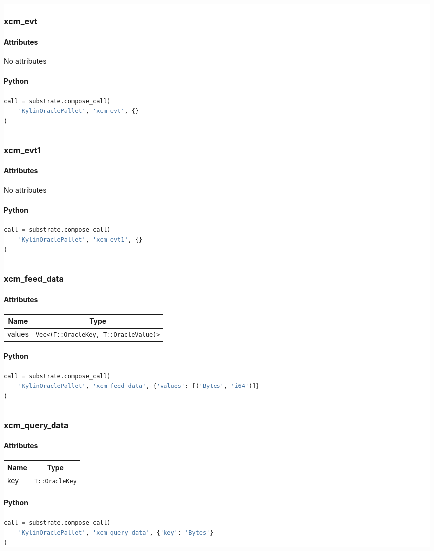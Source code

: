 ---------
### xcm_evt
#### Attributes
No attributes

#### Python
```python
call = substrate.compose_call(
    'KylinOraclePallet', 'xcm_evt', {}
)
```

---------
### xcm_evt1
#### Attributes
No attributes

#### Python
```python
call = substrate.compose_call(
    'KylinOraclePallet', 'xcm_evt1', {}
)
```

---------
### xcm_feed_data
#### Attributes
| Name | Type |
| -------- | -------- | 
| values | `Vec<(T::OracleKey, T::OracleValue)>` | 

#### Python
```python
call = substrate.compose_call(
    'KylinOraclePallet', 'xcm_feed_data', {'values': [('Bytes', 'i64')]}
)
```

---------
### xcm_query_data
#### Attributes
| Name | Type |
| -------- | -------- | 
| key | `T::OracleKey` | 

#### Python
```python
call = substrate.compose_call(
    'KylinOraclePallet', 'xcm_query_data', {'key': 'Bytes'}
)
```
